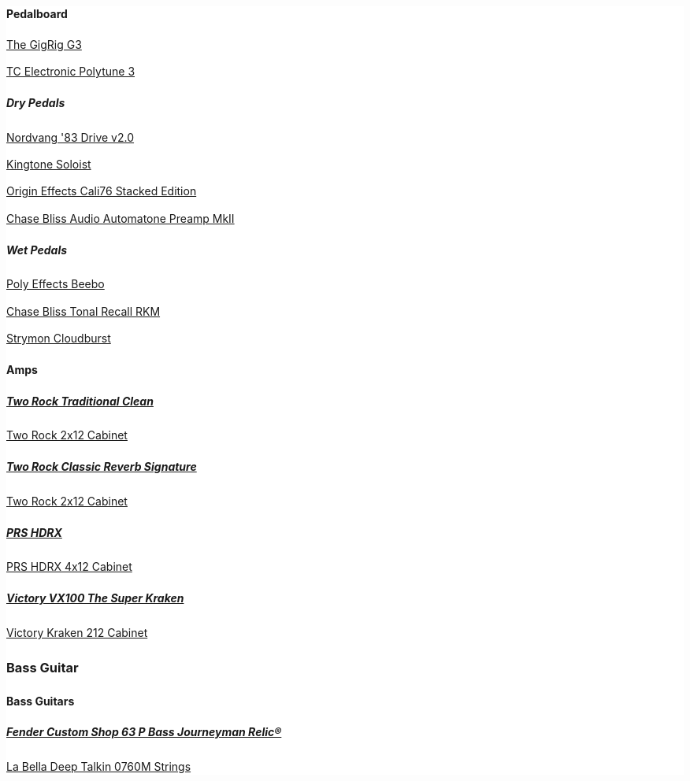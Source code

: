 #### Pedalboard

[The GigRig G3](https://www.thegigrig.com/g3)
                    
[TC Electronic Polytune 3](https://www.tcelectronic.com/product.html?modelCode=P0CM0)
                    
##### Dry Pedals

[Nordvang '83 Drive v2.0](https://nordvangcustom.com/collections/trio/products/83-drive-v2-0-pre-order)
                        
[Kingtone Soloist](https://www.kingtoneguitar.com/product/the-soloist-black/)
                        
[Origin Effects Cali76 Stacked Edition](https://origineffects.com/product/cali76-stacked-edition/)
                        
[Chase Bliss Audio Automatone Preamp MkII](https://www.chasebliss.com/preamp-mkii)
                        
##### Wet Pedals

[Poly Effects Beebo](https://www.polyeffects.com/polyeffects/p/beebo)
                        
[Chase Bliss Tonal Recall RKM](https://www.chaseblissaudio.com/shop-pedals/tonal-recall-rkm)
                        
[Strymon Cloudburst](https://www.strymon.net/product/cloudburst/)
                        
#### Amps

##### [Two Rock Traditional Clean](https://www.two-rock.com/traditional-clean/)
                    
[Two Rock 2x12 Cabinet](https://www.two-rock.com/product/cabinets/)
                        
##### [Two Rock Classic Reverb Signature](https://www.two-rock.com/amps/classic-reverb-signature/)
                    
[Two Rock 2x12 Cabinet](https://www.two-rock.com/product/cabinets/)
                        
##### [PRS HDRX](https://prsguitars.com/amplifier/hdrx_100_2023_2_2)

[PRS HDRX 4x12 Cabinet](https://eu.prsguitars.com/amplifier/hdrx_4x12_cabinet_2023_2)

##### [Victory VX100 The Super Kraken](https://www.victoryamps.com/product/vx100-the-super-kraken/)

[Victory Kraken 212 Cabinet](https://www.victoryamps.com/product/v212-vg/)

### Bass Guitar

#### Bass Guitars

##### [Fender Custom Shop 63 P Bass Journeyman Relic®](http://www.fendercustomshop.com/basses/precision-bass/63-p-bass-journeyman-relic-rosewood-fingerboard-aged-3-color-sunburst/)
                
[La Bella Deep Talkin 0760M Strings](https://www.labella.com/strings/category/standard-long-scale-4-string-deep-talkin-bass-flat-wounds-bass/)
                